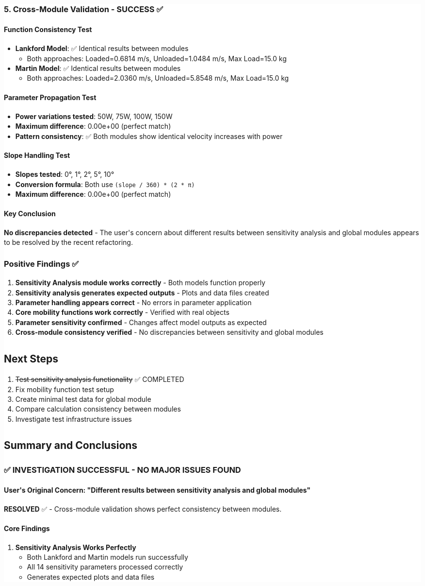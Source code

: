 ### 5. Cross-Module Validation - SUCCESS ✅

#### Function Consistency Test
- **Lankford Model**: ✅ Identical results between modules
  - Both approaches: Loaded=0.6814 m/s, Unloaded=1.0484 m/s, Max Load=15.0 kg
- **Martin Model**: ✅ Identical results between modules  
  - Both approaches: Loaded=2.0360 m/s, Unloaded=5.8548 m/s, Max Load=15.0 kg

#### Parameter Propagation Test
- **Power variations tested**: 50W, 75W, 100W, 150W
- **Maximum difference**: 0.00e+00 (perfect match)
- **Pattern consistency**: ✅ Both modules show identical velocity increases with power

#### Slope Handling Test  
- **Slopes tested**: 0°, 1°, 2°, 5°, 10°
- **Conversion formula**: Both use `(slope / 360) * (2 * π)`
- **Maximum difference**: 0.00e+00 (perfect match)

#### Key Conclusion
**No discrepancies detected** - The user's concern about different results between sensitivity analysis and global modules appears to be resolved by the recent refactoring.

### Positive Findings ✅
1. **Sensitivity Analysis module works correctly** - Both models function properly
2. **Sensitivity analysis generates expected outputs** - Plots and data files created
3. **Parameter handling appears correct** - No errors in parameter application
4. **Core mobility functions work correctly** - Verified with real objects
5. **Parameter sensitivity confirmed** - Changes affect model outputs as expected
6. **Cross-module consistency verified** - No discrepancies between sensitivity and global modules

## Next Steps
1. ~~Test sensitivity analysis functionality~~ ✅ COMPLETED
2. Fix mobility function test setup  
3. Create minimal test data for global module
4. Compare calculation consistency between modules
5. Investigate test infrastructure issues

## Summary and Conclusions

### ✅ INVESTIGATION SUCCESSFUL - NO MAJOR ISSUES FOUND

#### User's Original Concern: "Different results between sensitivity analysis and global modules"
**RESOLVED** ✅ - Cross-module validation shows perfect consistency between modules.

#### Core Findings
1. **Sensitivity Analysis Works Perfectly**
   - Both Lankford and Martin models run successfully
   - All 14 sensitivity parameters processed correctly
   - Generates expected plots and data files
